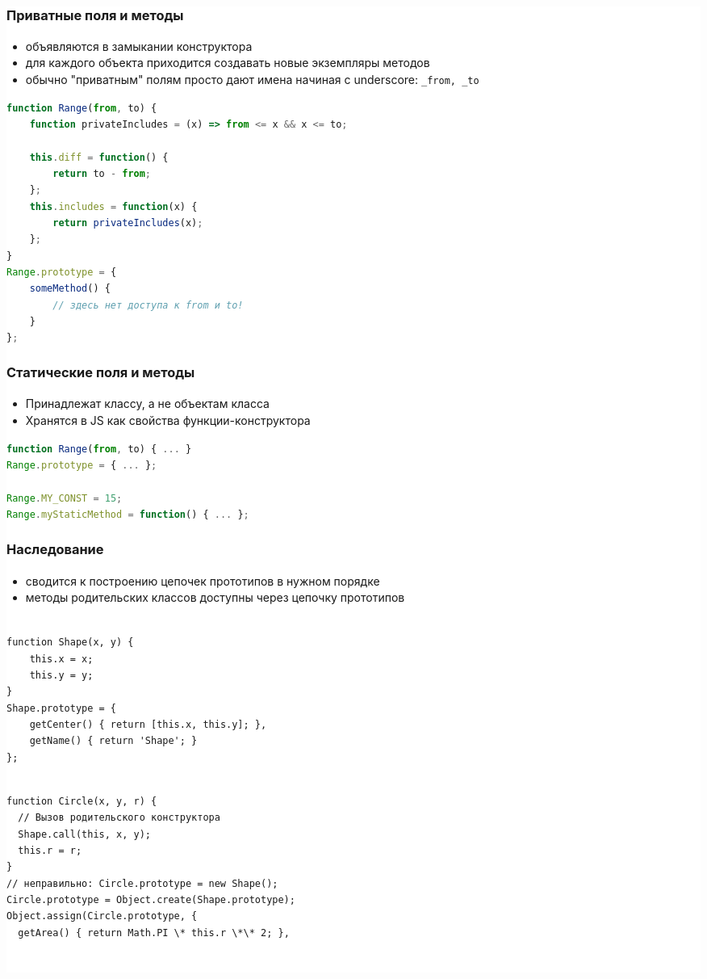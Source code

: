 

### Приватные поля и методы

 - объявляются в замыкании конструктора
 - для каждого объекта приходится создавать новые экземпляры методов
 - обычно "приватным" полям просто дают имена начиная с underscore: `_from, _to`

```javascript
function Range(from, to) {
    function privateIncludes = (x) => from <= x && x <= to;

    this.diff = function() {
        return to - from;
    };
    this.includes = function(x) {
        return privateIncludes(x);
    };
}
Range.prototype = {
    someMethod() {
        // здесь нет доступа к from и to!
    }
};
```



### Статические поля и методы

 - Принадлежат классу, а не объектам класса
 - Хранятся в JS как свойства функции-конструктора

```javascript
function Range(from, to) { ... }
Range.prototype = { ... };

Range.MY_CONST = 15;
Range.myStaticMethod = function() { ... };
```



### Наследование

 - сводится к построению цепочек прототипов в нужном порядке
 - методы родительских классов доступны через цепочку прототипов

<div class="flex">
<pre><code data-trim data-noescape class="javascript">
function Shape(x, y) {
    this.x = x;
    this.y = y;
}
Shape.prototype = {
    getCenter() { return [this.x, this.y]; },
    getName() { return 'Shape'; }
};
</code></pre>
<pre><code data-trim data-noescape class="javascript">
function Circle(x, y, r) {
  // Вызов родительского конструктора
  Shape.call(this, x, y);
  this.r = r;
}
// неправильно: Circle.prototype = new Shape();
Circle.prototype = Object.create(Shape.prototype);
Object.assign(Circle.prototype, {
  getArea() { return Math.PI \* this.r \*\* 2; },